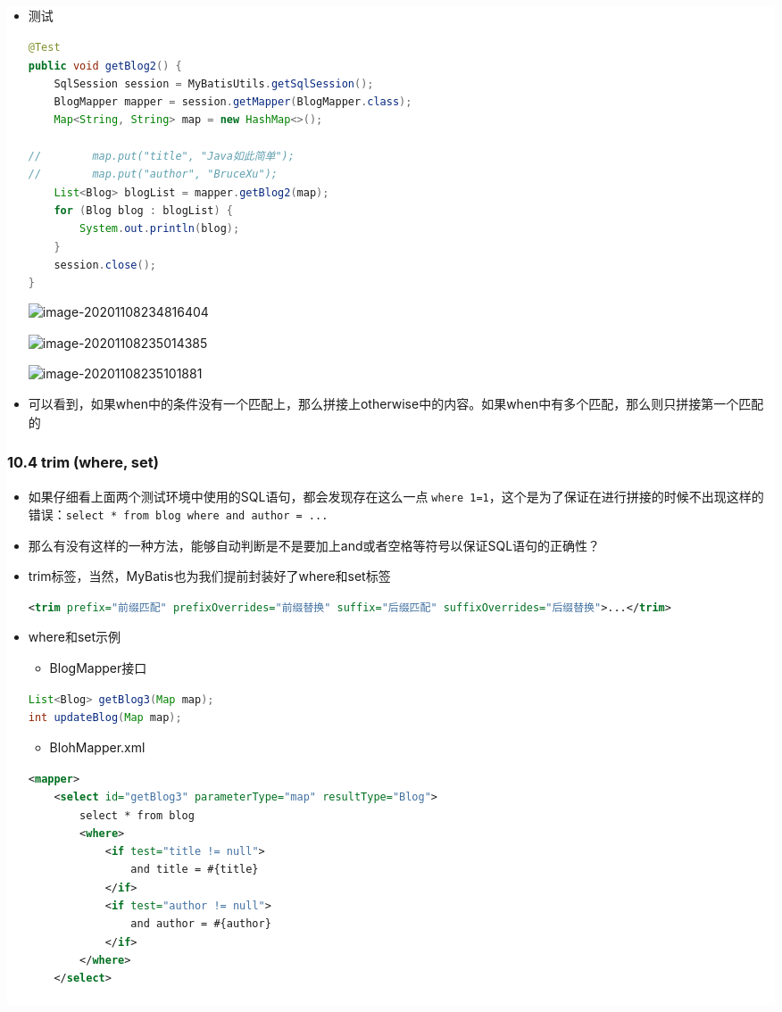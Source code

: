 -   测试

    ~~~java
    @Test
    public void getBlog2() {
        SqlSession session = MyBatisUtils.getSqlSession();
        BlogMapper mapper = session.getMapper(BlogMapper.class);
        Map<String, String> map = new HashMap<>();
    
    //        map.put("title", "Java如此简单");
    //        map.put("author", "BruceXu");
        List<Blog> blogList = mapper.getBlog2(map);
        for (Blog blog : blogList) {
            System.out.println(blog);
        }
        session.close();
    }
    ~~~

    ![image-20201108234816404](https://gitee.com/primabrucexu/image/raw/main/img/image-20201108234816404.png)

    ![image-20201108235014385](https://gitee.com/primabrucexu/image/raw/main/img/image-20201108235014385.png)

    ![image-20201108235101881](https://gitee.com/primabrucexu/image/raw/main/img/image-20201108235101881.png)

-   可以看到，如果when中的条件没有一个匹配上，那么拼接上otherwise中的内容。如果when中有多个匹配，那么则只拼接第一个匹配的

### 10.4 trim (where, set)

-   如果仔细看上面两个测试环境中使用的SQL语句，都会发现存在这么一点 `where 1=1`，这个是为了保证在进行拼接的时候不出现这样的错误：`select * from blog where and author = ...`

-   那么有没有这样的一种方法，能够自动判断是不是要加上and或者空格等符号以保证SQL语句的正确性？

-   trim标签，当然，MyBatis也为我们提前封装好了where和set标签

    ```xml
    <trim prefix="前缀匹配" prefixOverrides="前缀替换" suffix="后缀匹配" suffixOverrides="后缀替换">...</trim>
    ```
    
-   where和set示例

    -   BlogMapper接口

    ~~~java
    List<Blog> getBlog3(Map map);
    int updateBlog(Map map);
    ~~~

    -   BlohMapper.xml

    ~~~xml
    <mapper>
        <select id="getBlog3" parameterType="map" resultType="Blog">
            select * from blog
            <where>
                <if test="title != null">
                    and title = #{title}
                </if>
                <if test="author != null">
                    and author = #{author}
                </if>
            </where>
        </select>
        
